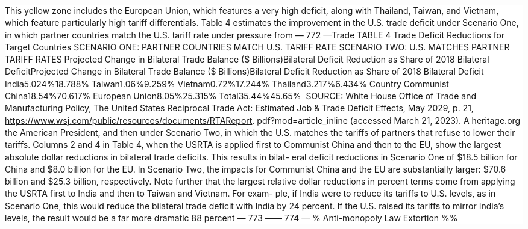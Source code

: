 This yellow zone includes the European Union, which features a very high deficit,
along with Thailand, Taiwan, and Vietnam, which feature particularly high tariff
differentials.
Table 4 estimates the improvement in the U.S. trade deficit under Scenario
One, in which partner countries match the U.S. tariff rate under pressure from
— 772 —Trade
TABLE 4
Trade Deficit Reductions for Target Countries
SCENARIO ONE:
PARTNER COUNTRIES
MATCH U.S. TARIFF RATE
SCENARIO TWO:
U.S. MATCHES PARTNER
TARIFF RATES
Projected
Change in
Bilateral Trade
Balance
($ Billions)Bilateral
Deficit
Reduction
as Share of
2018 Bilateral
DeficitProjected
Change in
Bilateral Trade
Balance
($ Billions)Bilateral
Deficit
Reduction
as Share of
2018 Bilateral
Deficit
India5.024%18.788%
Taiwan1.06%9.259%
Vietnam0.72%17.244%
Thailand3.217%6.434%
Country
Communist China18.54%70.617%
European Union8.05%25.315%
Total35.44%45.65%
﻿
SOURCE: White House Office of Trade and Manufacturing Policy, The United States Reciprocal Trade Act: Estimated
Job & Trade Deficit Effects, May 2029, p. 21, https://www.wsj.com/public/resources/documents/RTAReport.
pdf?mod=article_inline (accessed March 21, 2023).
A heritage.org
the American President, and then under Scenario Two, in which the U.S. matches
the tariffs of partners that refuse to lower their tariffs. Columns 2 and 4 in Table 4,
when the USRTA is applied first to Communist China and then to the EU, show the
largest absolute dollar reductions in bilateral trade deficits. This results in bilat-
eral deficit reductions in Scenario One of $18.5 billion for China and $8.0 billion
for the EU. In Scenario Two, the impacts for Communist China and the EU are
substantially larger: $70.6 billion and $25.3 billion, respectively.
Note further that the largest relative dollar reductions in percent terms come
from applying the USRTA first to India and then to Taiwan and Vietnam. For exam-
ple, if India were to reduce its tariffs to U.S. levels, as in Scenario One, this would
reduce the bilateral trade deficit with India by 24 percent. If the U.S. raised its
tariffs to mirror India’s levels, the result would be a far more dramatic 88 percent
— 773 —— 774 —
%
Anti-monopoly Law Extortion
%%